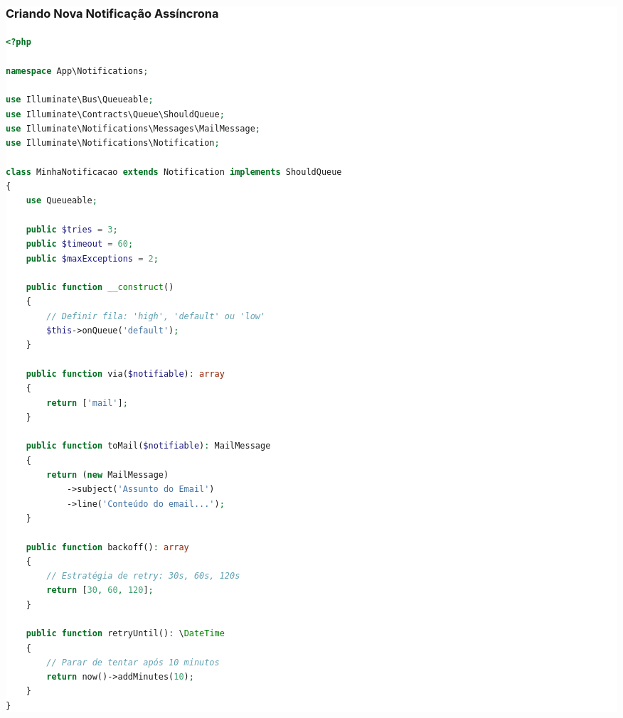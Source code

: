 ### Criando Nova Notificação Assíncrona

```php
<?php

namespace App\Notifications;

use Illuminate\Bus\Queueable;
use Illuminate\Contracts\Queue\ShouldQueue;
use Illuminate\Notifications\Messages\MailMessage;
use Illuminate\Notifications\Notification;

class MinhaNotificacao extends Notification implements ShouldQueue
{
    use Queueable;

    public $tries = 3;
    public $timeout = 60;
    public $maxExceptions = 2;

    public function __construct()
    {
        // Definir fila: 'high', 'default' ou 'low'
        $this->onQueue('default');
    }

    public function via($notifiable): array
    {
        return ['mail'];
    }

    public function toMail($notifiable): MailMessage
    {
        return (new MailMessage)
            ->subject('Assunto do Email')
            ->line('Conteúdo do email...');
    }

    public function backoff(): array
    {
        // Estratégia de retry: 30s, 60s, 120s
        return [30, 60, 120];
    }

    public function retryUntil(): \DateTime
    {
        // Parar de tentar após 10 minutos
        return now()->addMinutes(10);
    }
}
```
